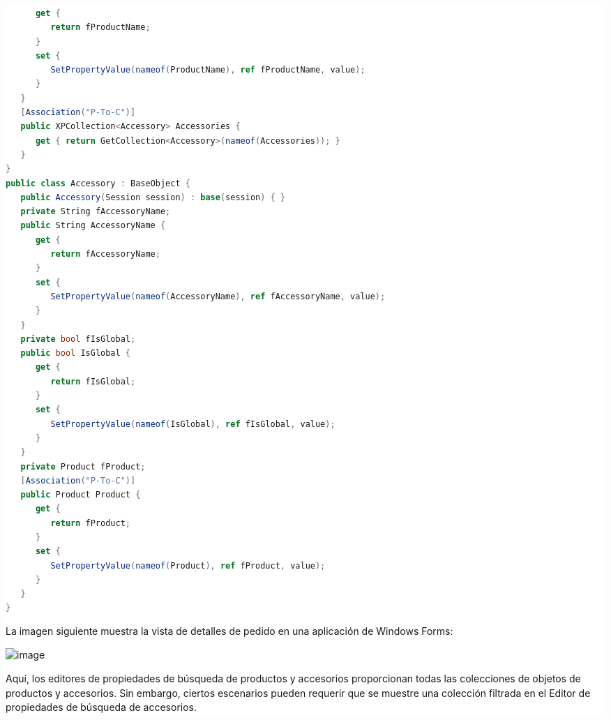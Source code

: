 ```csharp
      get { 
         return fProductName;
      }
      set {
         SetPropertyValue(nameof(ProductName), ref fProductName, value);
      }
   }
   [Association("P-To-C")]
   public XPCollection<Accessory> Accessories {
      get { return GetCollection<Accessory>(nameof(Accessories)); }
   }
}
public class Accessory : BaseObject {
   public Accessory(Session session) : base(session) { }
   private String fAccessoryName;
   public String AccessoryName {
      get { 
         return fAccessoryName; 
      }
      set {
         SetPropertyValue(nameof(AccessoryName), ref fAccessoryName, value);
      }
   }
   private bool fIsGlobal;
   public bool IsGlobal {
      get {
         return fIsGlobal;
      }
      set {
         SetPropertyValue(nameof(IsGlobal), ref fIsGlobal, value);
      }
   }
   private Product fProduct;
   [Association("P-To-C")]
   public Product Product { 
      get {
         return fProduct;
      } 
      set {
         SetPropertyValue(nameof(Product), ref fProduct, value);
      } 
   }
}
```

La imagen siguiente muestra la vista de detalles de pedido en una aplicación de Windows Forms:

![image](https://github.com/jjcolumb/XAF-Docs-Spanish/assets/126447472/ab7407fc-4cae-4a46-b76e-9f7189394d6d)

Aquí, los editores de propiedades de búsqueda de productos y accesorios proporcionan todas las colecciones de objetos de productos y accesorios. Sin embargo, ciertos escenarios pueden requerir que se muestre una colección filtrada en el Editor de propiedades de búsqueda de accesorios.
